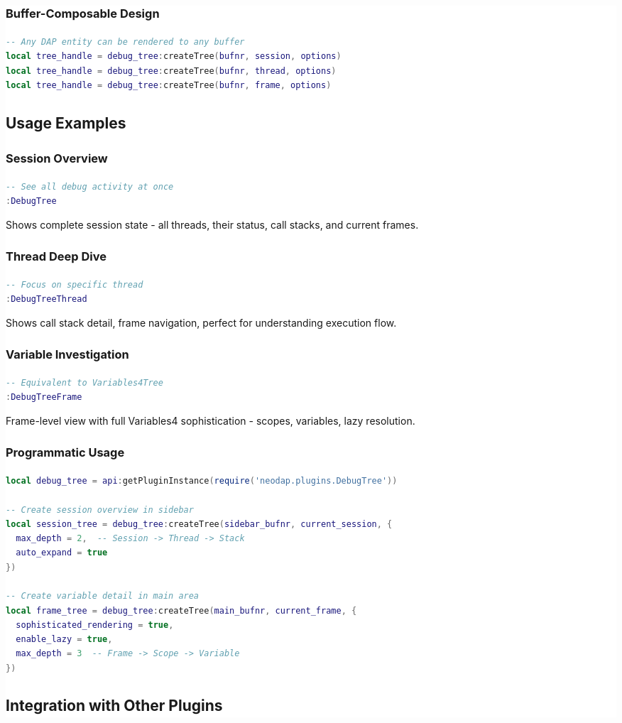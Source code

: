 ### **Buffer-Composable Design**
```lua
-- Any DAP entity can be rendered to any buffer
local tree_handle = debug_tree:createTree(bufnr, session, options)
local tree_handle = debug_tree:createTree(bufnr, thread, options)  
local tree_handle = debug_tree:createTree(bufnr, frame, options)
```

## Usage Examples

### **Session Overview**
```lua
-- See all debug activity at once
:DebugTree
```
Shows complete session state - all threads, their status, call stacks, and current frames.

### **Thread Deep Dive**  
```lua
-- Focus on specific thread
:DebugTreeThread
```
Shows call stack detail, frame navigation, perfect for understanding execution flow.

### **Variable Investigation**
```lua
-- Equivalent to Variables4Tree
:DebugTreeFrame
```
Frame-level view with full Variables4 sophistication - scopes, variables, lazy resolution.

### **Programmatic Usage**
```lua
local debug_tree = api:getPluginInstance(require('neodap.plugins.DebugTree'))

-- Create session overview in sidebar
local session_tree = debug_tree:createTree(sidebar_bufnr, current_session, {
  max_depth = 2,  -- Session -> Thread -> Stack
  auto_expand = true
})

-- Create variable detail in main area
local frame_tree = debug_tree:createTree(main_bufnr, current_frame, {
  sophisticated_rendering = true,
  enable_lazy = true,
  max_depth = 3  -- Frame -> Scope -> Variable
})
```

## Integration with Other Plugins
